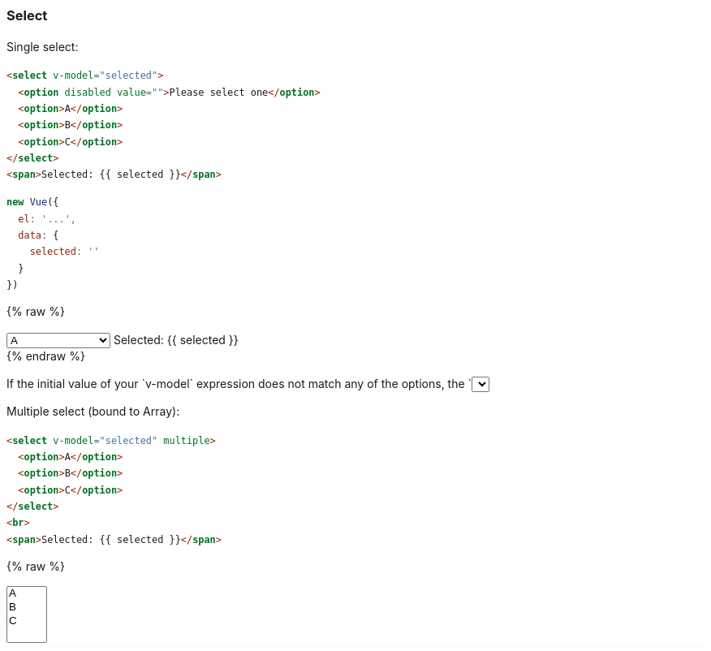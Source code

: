 ### Select

Single select:

``` html
<select v-model="selected">
  <option disabled value="">Please select one</option>
  <option>A</option>
  <option>B</option>
  <option>C</option>
</select>
<span>Selected: {{ selected }}</span>
```
``` js
new Vue({
  el: '...',
  data: {
    selected: ''
  }
})
```
{% raw %}
<div id="example-5" class="demo">
  <select v-model="selected">
    <option disabled value="">Please select one</option>
    <option>A</option>
    <option>B</option>
    <option>C</option>
  </select>
  <span>Selected: {{ selected }}</span>
</div>
<script>
new Vue({
  el: '#example-5',
  data: {
    selected: ''
  }
})
</script>
{% endraw %}

<p class="tip">If the initial value of your `v-model` expression does not match any of the options, the `<select>` element will render in an "unselected" state. On iOS this will cause the user not being able to select the first item because iOS does not fire a change event in this case. It is therefore recommended to provide a disabled option with an empty value, as demonstrated in the example above.</p>

Multiple select (bound to Array):

``` html
<select v-model="selected" multiple>
  <option>A</option>
  <option>B</option>
  <option>C</option>
</select>
<br>
<span>Selected: {{ selected }}</span>
```
{% raw %}
<div id="example-6" class="demo">
  <select v-model="selected" multiple style="width: 50px">
    <option>A</option>
    <option>B</option>
    <option>C</option>
  </select>
  <br>
